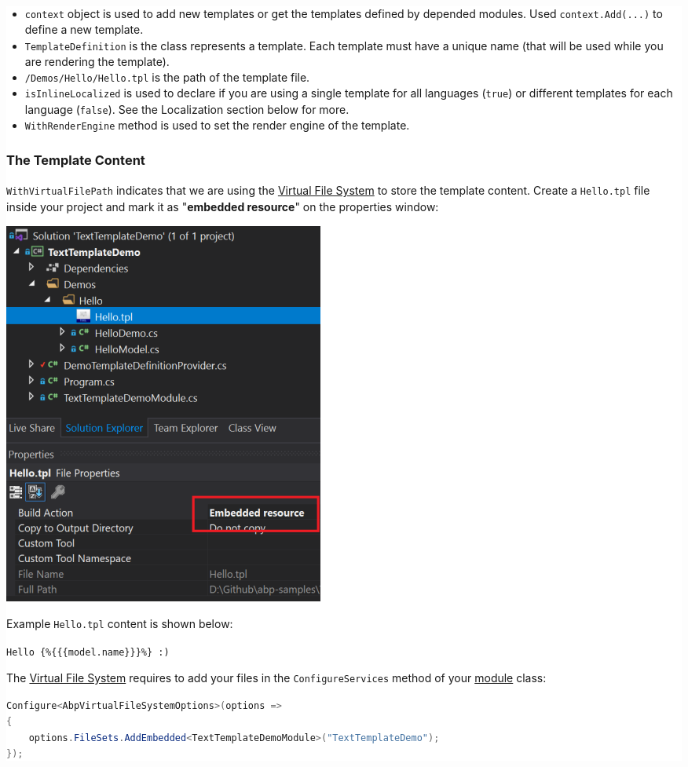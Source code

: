 * `context` object is used to add new templates or get the templates defined by depended modules. Used `context.Add(...)` to define a new template.
* `TemplateDefinition` is the class represents a template. Each template must have a unique name (that will be used while you are rendering the template).
* `/Demos/Hello/Hello.tpl` is the path of the template file.
* `isInlineLocalized` is used to declare if you are using a single template for all languages (`true`) or different templates for each language (`false`). See the Localization section below for more.
* `WithRenderEngine` method is used to set the render engine of the template.

### The Template Content

`WithVirtualFilePath` indicates that we are using the [Virtual File System](../../infrastructure/virtual-file-system.md) to store the template content. Create a `Hello.tpl` file inside your project and mark it as "**embedded resource**" on the properties window:

![hello-template](../../../images/hello-template.png)

Example `Hello.tpl` content is shown below:

````
Hello {%{{{model.name}}}%} :)
````

The [Virtual File System](../../infrastructure/virtual-file-system.md) requires to add your files in the `ConfigureServices` method of your [module](../../architecture/modularity/basics.md) class:

````csharp
Configure<AbpVirtualFileSystemOptions>(options =>
{
    options.FileSets.AddEmbedded<TextTemplateDemoModule>("TextTemplateDemo");
});
````
